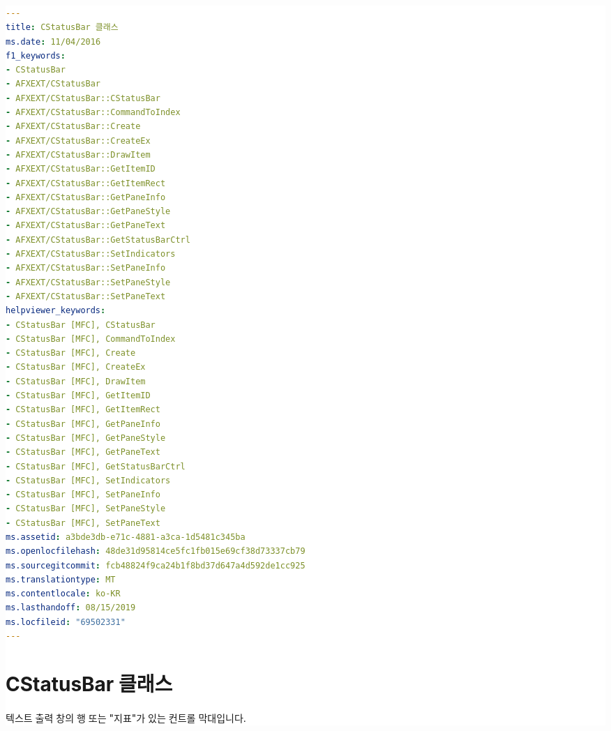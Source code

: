 ```yaml
---
title: CStatusBar 클래스
ms.date: 11/04/2016
f1_keywords:
- CStatusBar
- AFXEXT/CStatusBar
- AFXEXT/CStatusBar::CStatusBar
- AFXEXT/CStatusBar::CommandToIndex
- AFXEXT/CStatusBar::Create
- AFXEXT/CStatusBar::CreateEx
- AFXEXT/CStatusBar::DrawItem
- AFXEXT/CStatusBar::GetItemID
- AFXEXT/CStatusBar::GetItemRect
- AFXEXT/CStatusBar::GetPaneInfo
- AFXEXT/CStatusBar::GetPaneStyle
- AFXEXT/CStatusBar::GetPaneText
- AFXEXT/CStatusBar::GetStatusBarCtrl
- AFXEXT/CStatusBar::SetIndicators
- AFXEXT/CStatusBar::SetPaneInfo
- AFXEXT/CStatusBar::SetPaneStyle
- AFXEXT/CStatusBar::SetPaneText
helpviewer_keywords:
- CStatusBar [MFC], CStatusBar
- CStatusBar [MFC], CommandToIndex
- CStatusBar [MFC], Create
- CStatusBar [MFC], CreateEx
- CStatusBar [MFC], DrawItem
- CStatusBar [MFC], GetItemID
- CStatusBar [MFC], GetItemRect
- CStatusBar [MFC], GetPaneInfo
- CStatusBar [MFC], GetPaneStyle
- CStatusBar [MFC], GetPaneText
- CStatusBar [MFC], GetStatusBarCtrl
- CStatusBar [MFC], SetIndicators
- CStatusBar [MFC], SetPaneInfo
- CStatusBar [MFC], SetPaneStyle
- CStatusBar [MFC], SetPaneText
ms.assetid: a3bde3db-e71c-4881-a3ca-1d5481c345ba
ms.openlocfilehash: 48de31d95814ce5fc1fb015e69cf38d73337cb79
ms.sourcegitcommit: fcb48824f9ca24b1f8bd37d647a4d592de1cc925
ms.translationtype: MT
ms.contentlocale: ko-KR
ms.lasthandoff: 08/15/2019
ms.locfileid: "69502331"
---
```

# <a name="cstatusbar-class"></a>CStatusBar 클래스

텍스트 출력 창의 행 또는 "지표"가 있는 컨트롤 막대입니다.
